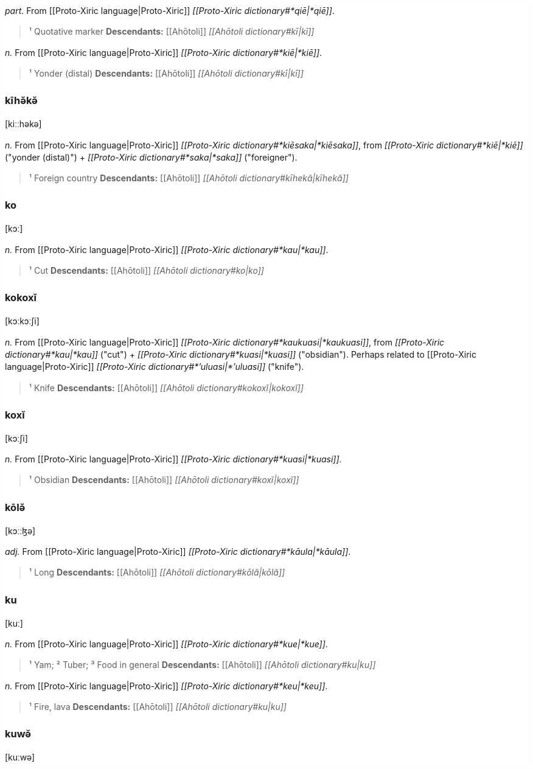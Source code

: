 *part.* From [[Proto-Xiric language|Proto-Xiric]] _[[Proto-Xiric dictionary#\*qiē|*qiē]]_.
> ¹ Quotative marker
> **Descendants:** [[Ahōtoli]] _[[Ahōtoli dictionary#kī|kī]]_

*n.* From [[Proto-Xiric language|Proto-Xiric]] _[[Proto-Xiric dictionary#\*kiē|*kiē]]_.
> ¹ Yonder (distal)
> **Descendants:** [[Ahōtoli]] _[[Ahōtoli dictionary#kī|kī]]_
### kīhə̆kə̆
[kiːːhəkə]

*n.* From [[Proto-Xiric language|Proto-Xiric]] _[[Proto-Xiric dictionary#\*kiēsaka|*kiēsaka]]_, from _[[Proto-Xiric dictionary#\*kiē|*kiē]]_ ("yonder (distal)") + _[[Proto-Xiric dictionary#\*saka|*saka]]_ ("foreigner").
> ¹ Foreign country
> **Descendants:** [[Ahōtoli]] _[[Ahōtoli dictionary#kīhekă|kīhekă]]_
### ko
[kɔː]

*n.* From [[Proto-Xiric language|Proto-Xiric]] _[[Proto-Xiric dictionary#\*kau|*kau]]_.
> ¹ Cut
> **Descendants:** [[Ahōtoli]] _[[Ahōtoli dictionary#ko|ko]]_
### kokoxĭ
[kɔːkɔːʃi]

*n.* From [[Proto-Xiric language|Proto-Xiric]] _[[Proto-Xiric dictionary#\*kaukuasi|*kaukuasi]]_, from _[[Proto-Xiric dictionary#\*kau|*kau]]_ ("cut") + _[[Proto-Xiric dictionary#\*kuasi|*kuasi]]_ ("obsidian"). Perhaps related to [[Proto-Xiric language|Proto-Xiric]] _[[Proto-Xiric dictionary#\*’uluasi|*’uluasi]]_ ("knife").
> ¹ Knife
> **Descendants:** [[Ahōtoli]] _[[Ahōtoli dictionary#kokoxĭ|kokoxĭ]]_
### koxĭ
[kɔːʃi]

*n.* From [[Proto-Xiric language|Proto-Xiric]] _[[Proto-Xiric dictionary#\*kuasi|*kuasi]]_.
> ¹ Obsidian
> **Descendants:** [[Ahōtoli]] _[[Ahōtoli dictionary#koxĭ|koxĭ]]_
### kōlə̆
[kɔːːɮə]

*adj.* From [[Proto-Xiric language|Proto-Xiric]] _[[Proto-Xiric dictionary#\*kāula|*kāula]]_.
> ¹ Long
> **Descendants:** [[Ahōtoli]] _[[Ahōtoli dictionary#kōlă|kōlă]]_
### ku
[kuː]

*n.* From [[Proto-Xiric language|Proto-Xiric]] _[[Proto-Xiric dictionary#\*kue|*kue]]_.
> ¹ Yam; ² Tuber; ³ Food in general
> **Descendants:** [[Ahōtoli]] _[[Ahōtoli dictionary#ku|ku]]_

*n.* From [[Proto-Xiric language|Proto-Xiric]] _[[Proto-Xiric dictionary#\*keu|*keu]]_.
> ¹ Fire, lava
> **Descendants:** [[Ahōtoli]] _[[Ahōtoli dictionary#ku|ku]]_
### kuwə̆
[kuːwə]
